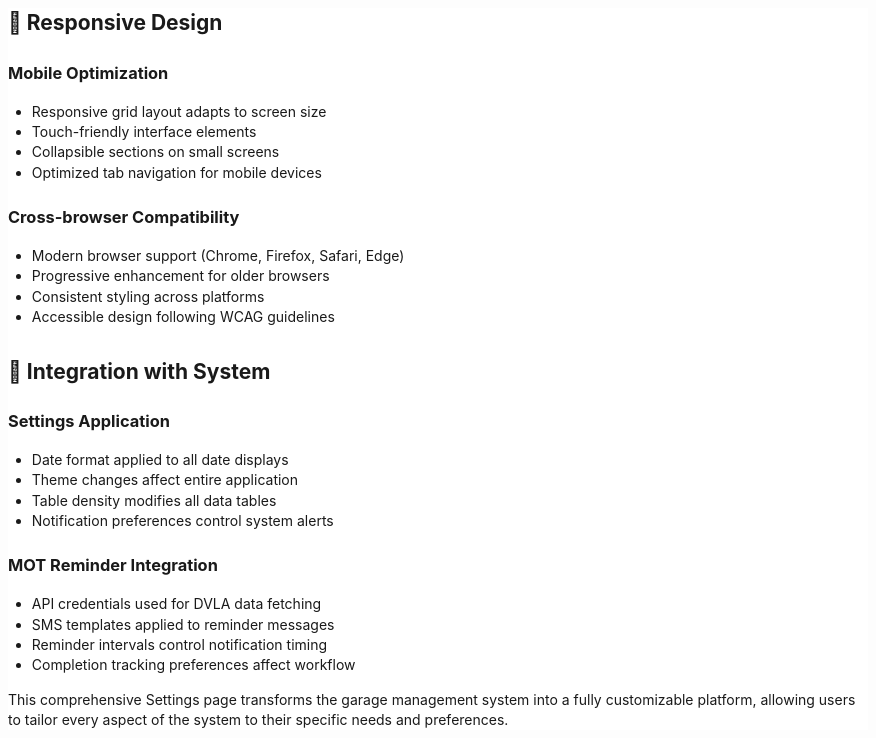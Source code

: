 ## 📱 Responsive Design

### **Mobile Optimization**

- Responsive grid layout adapts to screen size
- Touch-friendly interface elements
- Collapsible sections on small screens
- Optimized tab navigation for mobile devices

### **Cross-browser Compatibility**

- Modern browser support (Chrome, Firefox, Safari, Edge)
- Progressive enhancement for older browsers
- Consistent styling across platforms
- Accessible design following WCAG guidelines

## 🔄 Integration with System

### **Settings Application**

- Date format applied to all date displays
- Theme changes affect entire application
- Table density modifies all data tables
- Notification preferences control system alerts

### **MOT Reminder Integration**

- API credentials used for DVLA data fetching
- SMS templates applied to reminder messages
- Reminder intervals control notification timing
- Completion tracking preferences affect workflow

This comprehensive Settings page transforms the garage management system into a fully customizable platform, allowing users to tailor every aspect of the system to their specific needs and preferences.
